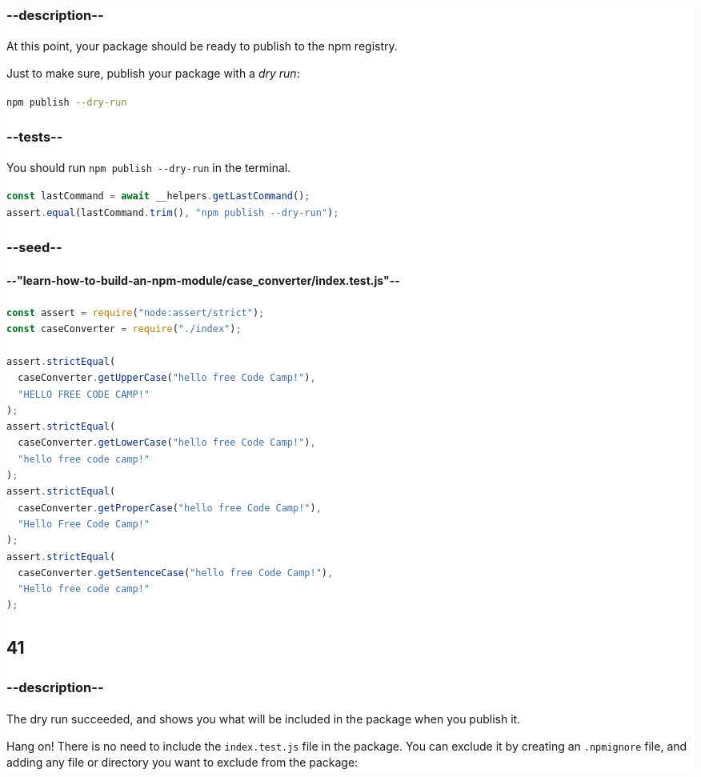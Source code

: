 ### --description--

At this point, your package should be ready to publish to the npm registry.

Just to make sure, publish your package with a _dry run_:

```bash
npm publish --dry-run
```

### --tests--

You should run `npm publish --dry-run` in the terminal.

```js
const lastCommand = await __helpers.getLastCommand();
assert.equal(lastCommand.trim(), "npm publish --dry-run");
```

### --seed--

#### --"learn-how-to-build-an-npm-module/case_converter/index.test.js"--

```js
const assert = require("node:assert/strict");
const caseConverter = require("./index");

assert.strictEqual(
  caseConverter.getUpperCase("hello free Code Camp!"),
  "HELLO FREE CODE CAMP!"
);
assert.strictEqual(
  caseConverter.getLowerCase("hello free Code Camp!"),
  "hello free code camp!"
);
assert.strictEqual(
  caseConverter.getProperCase("hello free Code Camp!"),
  "Hello Free Code Camp!"
);
assert.strictEqual(
  caseConverter.getSentenceCase("hello free Code Camp!"),
  "Hello free code camp!"
);
```

## 41

### --description--

The dry run succeeded, and shows you what will be included in the package when you publish it.

Hang on! There is no need to include the `index.test.js` file in the package. You can exclude it by creating an `.npmignore` file, and adding any file or directory you want to exclude from the package:
